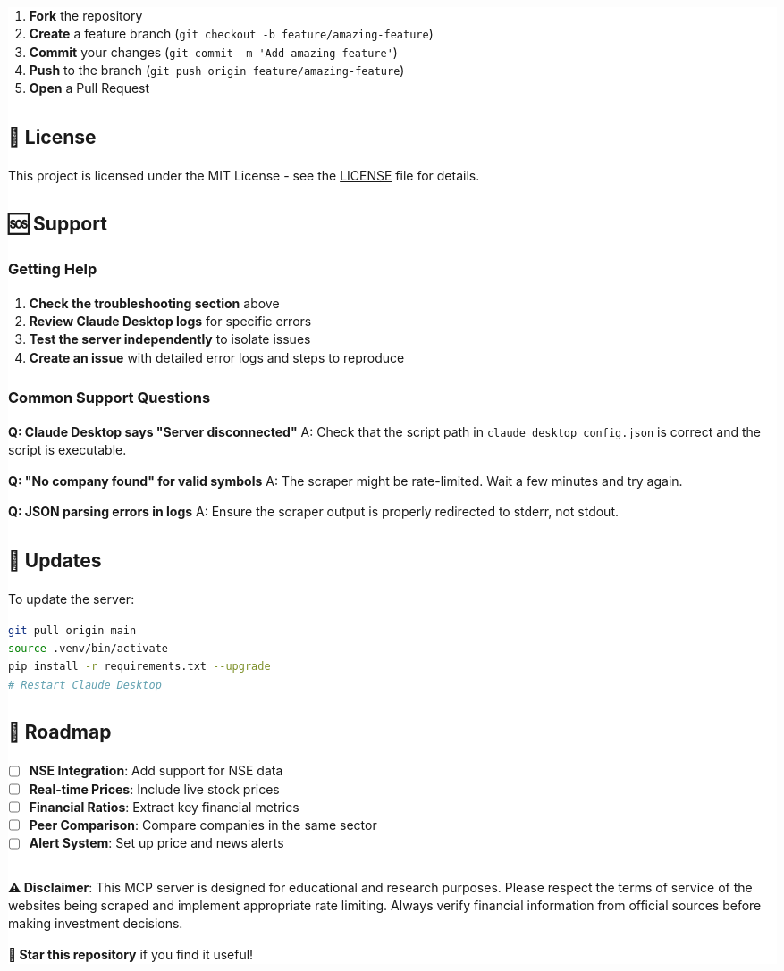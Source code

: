 1. **Fork** the repository
2. **Create** a feature branch (`git checkout -b feature/amazing-feature`)
3. **Commit** your changes (`git commit -m 'Add amazing feature'`)
4. **Push** to the branch (`git push origin feature/amazing-feature`)
5. **Open** a Pull Request

## 📄 License

This project is licensed under the MIT License - see the [LICENSE](LICENSE) file for details.

## 🆘 Support

### Getting Help

1. **Check the troubleshooting section** above
2. **Review Claude Desktop logs** for specific errors
3. **Test the server independently** to isolate issues
4. **Create an issue** with detailed error logs and steps to reproduce

### Common Support Questions

**Q: Claude Desktop says "Server disconnected"**
A: Check that the script path in `claude_desktop_config.json` is correct and the script is executable.

**Q: "No company found" for valid symbols**
A: The scraper might be rate-limited. Wait a few minutes and try again.

**Q: JSON parsing errors in logs**
A: Ensure the scraper output is properly redirected to stderr, not stdout.

## 🔄 Updates

To update the server:
```bash
git pull origin main
source .venv/bin/activate
pip install -r requirements.txt --upgrade
# Restart Claude Desktop
```

## 🎯 Roadmap

- [ ] **NSE Integration**: Add support for NSE data
- [ ] **Real-time Prices**: Include live stock prices
- [ ] **Financial Ratios**: Extract key financial metrics
- [ ] **Peer Comparison**: Compare companies in the same sector
- [ ] **Alert System**: Set up price and news alerts

---

**⚠️ Disclaimer**: This MCP server is designed for educational and research purposes. Please respect the terms of service of the websites being scraped and implement appropriate rate limiting. Always verify financial information from official sources before making investment decisions.

**🌟 Star this repository** if you find it useful!
